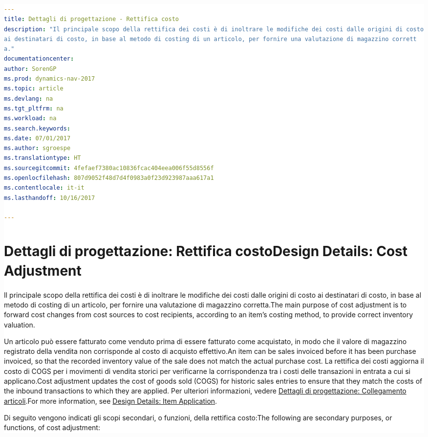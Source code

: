 ```yaml
---
title: Dettagli di progettazione - Rettifica costo
description: "Il principale scopo della rettifica dei costi è di inoltrare le modifiche dei costi dalle origini di costo ai destinatari di costo, in base al metodo di costing di un articolo, per fornire una valutazione di magazzino corretta."
documentationcenter: 
author: SorenGP
ms.prod: dynamics-nav-2017
ms.topic: article
ms.devlang: na
ms.tgt_pltfrm: na
ms.workload: na
ms.search.keywords: 
ms.date: 07/01/2017
ms.author: sgroespe
ms.translationtype: HT
ms.sourcegitcommit: 4fefaef7380ac10836fcac404eea006f55d8556f
ms.openlocfilehash: 807d9052f48d7d4f0983a0f23d923987aaa617a1
ms.contentlocale: it-it
ms.lasthandoff: 10/16/2017

---
```

# <a name="design-details-cost-adjustment"></a><span data-ttu-id="90a1f-103">Dettagli di progettazione: Rettifica costo</span><span class="sxs-lookup"><span data-stu-id="90a1f-103">Design Details: Cost Adjustment</span></span>
<span data-ttu-id="90a1f-104">Il principale scopo della rettifica dei costi è di inoltrare le modifiche dei costi dalle origini di costo ai destinatari di costo, in base al metodo di costing di un articolo, per fornire una valutazione di magazzino corretta.</span><span class="sxs-lookup"><span data-stu-id="90a1f-104">The main purpose of cost adjustment is to forward cost changes from cost sources to cost recipients, according to an item’s costing method, to provide correct inventory valuation.</span></span>  

<span data-ttu-id="90a1f-105">Un articolo può essere fatturato come venduto prima di essere fatturato come acquistato, in modo che il valore di magazzino registrato della vendita non corrisponde al costo di acquisto effettivo.</span><span class="sxs-lookup"><span data-stu-id="90a1f-105">An item can be sales invoiced before it has been purchase invoiced, so that the recorded inventory value of the sale does not match the actual purchase cost.</span></span> <span data-ttu-id="90a1f-106">La rettifica dei costi aggiorna il costo di COGS per i movimenti di vendita storici per verificarne la corrispondenza tra i costi delle transazioni in entrata a cui si applicano.</span><span class="sxs-lookup"><span data-stu-id="90a1f-106">Cost adjustment updates the cost of goods sold (COGS) for historic sales entries to ensure that they match the costs of the inbound transactions to which they are applied.</span></span> <span data-ttu-id="90a1f-107">Per ulteriori informazioni, vedere [Dettagli di progettazione: Collegamento articoli](design-details-item-application.md).</span><span class="sxs-lookup"><span data-stu-id="90a1f-107">For more information, see [Design Details: Item Application](design-details-item-application.md).</span></span>  

<span data-ttu-id="90a1f-108">Di seguito vengono indicati gli scopi secondari, o funzioni, della rettifica costo:</span><span class="sxs-lookup"><span data-stu-id="90a1f-108">The following are secondary purposes, or functions, of cost adjustment:</span></span>  

